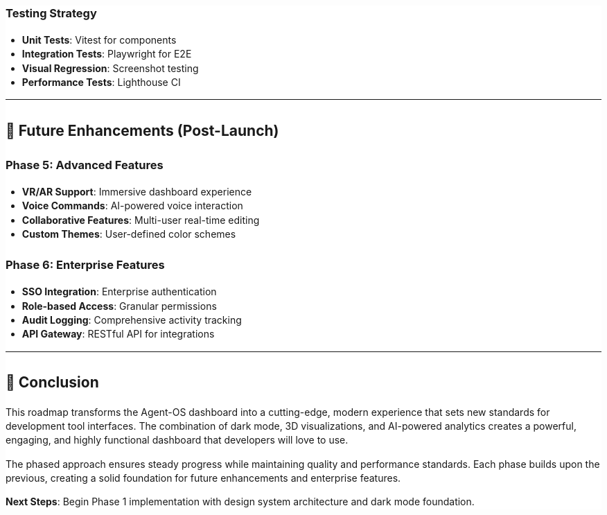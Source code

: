 ### Testing Strategy
- **Unit Tests**: Vitest for components
- **Integration Tests**: Playwright for E2E
- **Visual Regression**: Screenshot testing
- **Performance Tests**: Lighthouse CI

---

## 🎯 Future Enhancements (Post-Launch)

### Phase 5: Advanced Features
- **VR/AR Support**: Immersive dashboard experience
- **Voice Commands**: AI-powered voice interaction
- **Collaborative Features**: Multi-user real-time editing
- **Custom Themes**: User-defined color schemes

### Phase 6: Enterprise Features
- **SSO Integration**: Enterprise authentication
- **Role-based Access**: Granular permissions
- **Audit Logging**: Comprehensive activity tracking
- **API Gateway**: RESTful API for integrations

---

## 📝 Conclusion

This roadmap transforms the Agent-OS dashboard into a cutting-edge, modern experience that sets new standards for development tool interfaces. The combination of dark mode, 3D visualizations, and AI-powered analytics creates a powerful, engaging, and highly functional dashboard that developers will love to use.

The phased approach ensures steady progress while maintaining quality and performance standards. Each phase builds upon the previous, creating a solid foundation for future enhancements and enterprise features.

**Next Steps**: Begin Phase 1 implementation with design system architecture and dark mode foundation.
